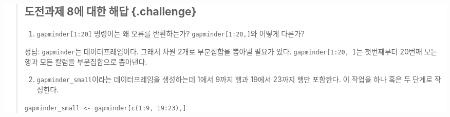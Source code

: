 > ## 도전과제 8에 대한 해답 {.challenge}
>
> 1. `gapminder[1:20]` 명령어는 왜 오류를 반환하는가? `gapminder[1:20,]`와 어떻게 다른가?
>
> 정답: `gapminder`는 데이터프레임이다. 그래서 차원 2개로 부분집합을 뽑아낼 필요가 있다.
> `gapminder[1:20, ]`는 첫번째부터 20번째 모든 행과 모든 칼럼을 부분집합으로 뽑아낸다.
>
> 2. `gapminder_small`이라는 데이터프레임을 생성하는데 1에서 9까지 행과 19에서 23까지 행만 포함한다. 이 작업을 하나 혹은 두 단계로 작성한다.
>
> 
> ~~~{.r}
> gapminder_small <- gapminder[c(1:9, 19:23),]
> ~~~
>
